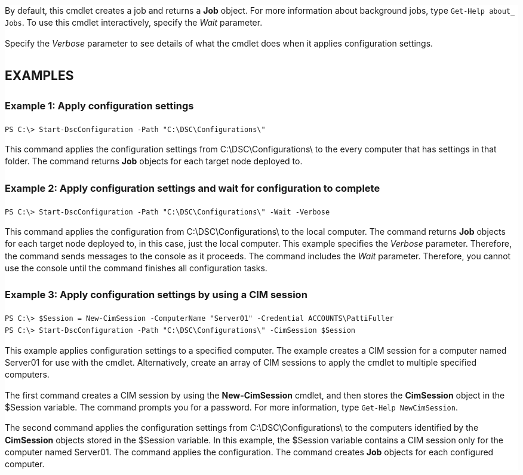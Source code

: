 By default, this cmdlet creates a job and returns a **Job** object.
For more information about background jobs, type `Get-Help about_Jobs`.
To use this cmdlet interactively, specify the *Wait* parameter.

Specify the *Verbose* parameter to see details of what the cmdlet does when it applies configuration settings.

## EXAMPLES

### Example 1: Apply configuration settings
```
PS C:\> Start-DscConfiguration -Path "C:\DSC\Configurations\"
```

This command applies the configuration settings from C:\DSC\Configurations\ to the every computer that has settings in that folder.
The command returns **Job** objects for each target node deployed to.

### Example 2: Apply configuration settings and wait for configuration to complete
```
PS C:\> Start-DscConfiguration -Path "C:\DSC\Configurations\" -Wait -Verbose
```

This command applies the configuration from C:\DSC\Configurations\ to the local computer.
The command returns **Job** objects for each target node deployed to, in this case, just the local computer.
This example specifies the *Verbose* parameter.
Therefore, the command sends messages to the console as it proceeds.
The command includes the *Wait* parameter.
Therefore, you cannot use the console until the command finishes all configuration tasks.

### Example 3: Apply configuration settings by using a CIM session
```
PS C:\> $Session = New-CimSession -ComputerName "Server01" -Credential ACCOUNTS\PattiFuller
PS C:\> Start-DscConfiguration -Path "C:\DSC\Configurations\" -CimSession $Session
```

This example applies configuration settings to a specified computer.
The example creates a CIM session for a computer named Server01 for use with the cmdlet.
Alternatively, create an array of CIM sessions to apply the cmdlet to multiple specified computers.

The first command creates a CIM session by using the **New-CimSession** cmdlet, and then stores the **CimSession** object in the $Session variable.
The command prompts you for a password.
For more information, type `Get-Help NewCimSession`.

The second command applies the configuration settings from C:\DSC\Configurations\ to the computers identified by the **CimSession** objects stored in the $Session variable.
In this example, the $Session variable contains a CIM session only for the computer named Server01.
The command applies the configuration.
The command creates **Job** objects for each configured computer.
